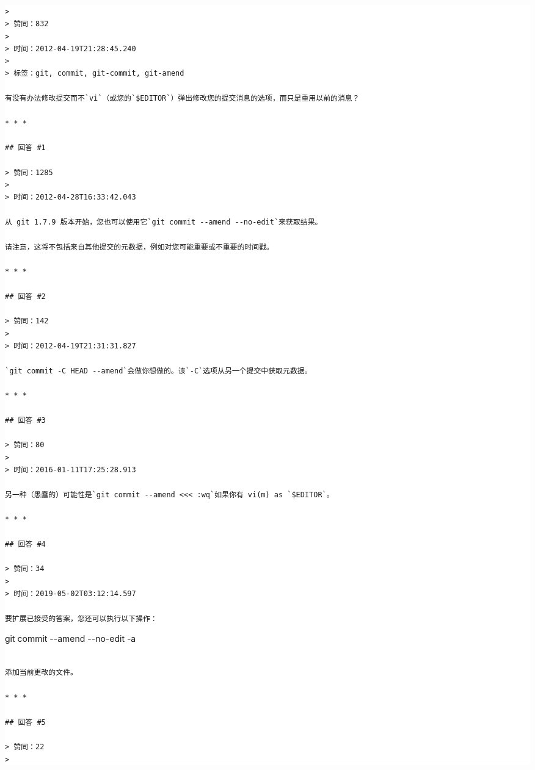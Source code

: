 ```
> 
> 赞同：832
> 
> 时间：2012-04-19T21:28:45.240
> 
> 标签：git, commit, git-commit, git-amend

有没有办法修改提交而不`vi`（或您的`$EDITOR`）弹出修改您的提交消息的选项，而只是重用以前的消息？

* * *

## 回答 #1

> 赞同：1285
> 
> 时间：2012-04-28T16:33:42.043

从 git 1.7.9 版本开始，您也可以使用它`git commit --amend --no-edit`来获取结果。

请注意，这将不包括来自其他提交的元数据，例如对您可能重要或不重要的时间戳。

* * *

## 回答 #2

> 赞同：142
> 
> 时间：2012-04-19T21:31:31.827

`git commit -C HEAD --amend`会做你想做的。该`-C`选项从另一个提交中获取元数据。

* * *

## 回答 #3

> 赞同：80
> 
> 时间：2016-01-11T17:25:28.913

另一种（愚蠢的）可能性是`git commit --amend <<< :wq`如果你有 vi(m) as `$EDITOR`。

* * *

## 回答 #4

> 赞同：34
> 
> 时间：2019-05-02T03:12:14.597

要扩展已接受的答案，您还可以执行以下操作：

```
git commit --amend --no-edit -a 
```

添加当前更改的文件。

* * *

## 回答 #5

> 赞同：22
> 
```